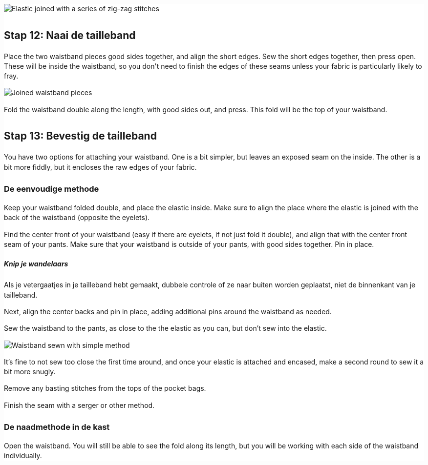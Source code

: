 ![Elastic joined with a series of zig-zag stitches](step11.svg)

## Stap 12: Naai de tailleband

Place the two waistband pieces good sides together, and align the short edges. Sew the short edges together, then press open. These will be inside the waistband, so you don't need to finish the edges of these seams unless your fabric is particularly likely to fray.

![Joined waistband pieces](step12.svg)

Fold the waistband double along the length, with good sides out, and press. This fold will be the top of your waistband.

## Stap 13: Bevestig de tailleband

You have two options for attaching your waistband. One is a bit simpler, but leaves an exposed seam on the inside. The other is a bit more fiddly, but it encloses the raw edges of your fabric.

### De eenvoudige methode

Keep your waistband folded double, and place the elastic inside. Make sure to align the place where the elastic is joined with the back of the waistband (opposite the eyelets).

Find the center front of your waistband (easy if there are eyelets, if not just fold it double), and align that with the center front seam of your pants. Make sure that your waistband is outside of your pants, with good sides together. Pin in place.

<Tip>

##### Knip je wandelaars

Als je vetergaatjes in je tailleband hebt gemaakt, dubbele controle of ze naar buiten worden geplaatst,
niet de binnenkant van je tailleband.

</Tip>

Next, align the center backs and pin in place, adding additional pins around the waistband as needed.

Sew the waistband to the pants, as close to the the elastic as you can, but don’t sew into the elastic.

![Waistband sewn with simple method](step13.svg)

It’s fine to not sew too close the first time around, and once your elastic is attached and encased, make a second round to sew it a bit more snugly.

Remove any basting stitches from the tops of the pocket bags.

Finish the seam with a serger or other method.

### De naadmethode in de kast

Open the waistband. You will still be able to see the fold along its length, but you will be working with each side of the waistband individually.
